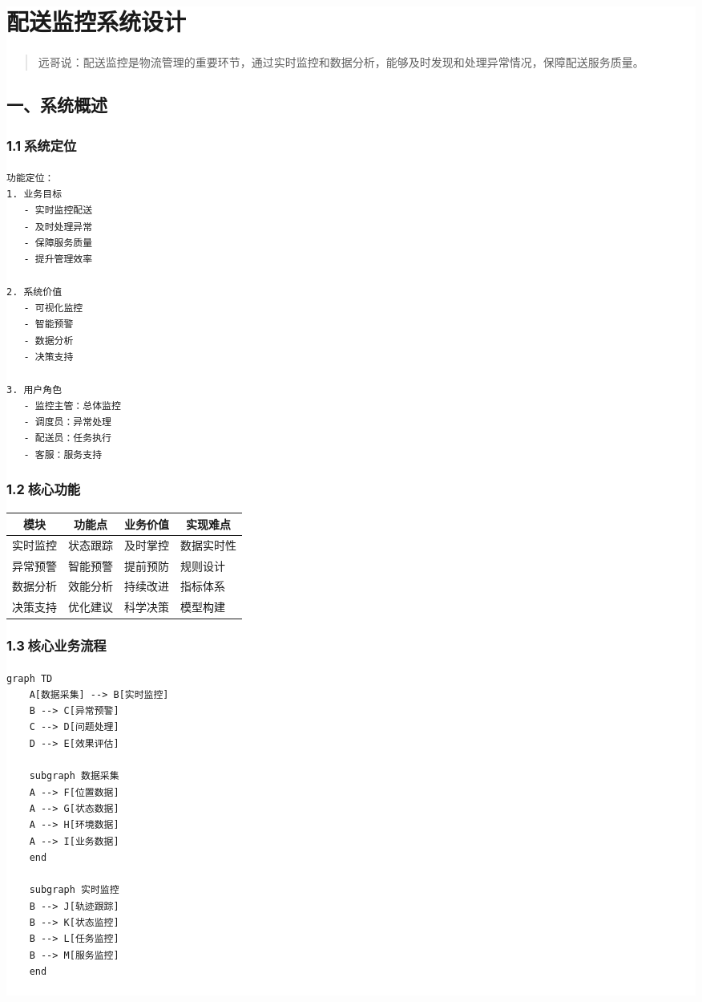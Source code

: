 # 配送监控系统设计

> 远哥说：配送监控是物流管理的重要环节，通过实时监控和数据分析，能够及时发现和处理异常情况，保障配送服务质量。

## 一、系统概述

### 1.1 系统定位
```
功能定位：
1. 业务目标
   - 实时监控配送
   - 及时处理异常
   - 保障服务质量
   - 提升管理效率

2. 系统价值
   - 可视化监控
   - 智能预警
   - 数据分析
   - 决策支持

3. 用户角色
   - 监控主管：总体监控
   - 调度员：异常处理
   - 配送员：任务执行
   - 客服：服务支持
```

### 1.2 核心功能
| 模块 | 功能点 | 业务价值 | 实现难点 |
|------|--------|----------|----------|
| 实时监控 | 状态跟踪 | 及时掌控 | 数据实时性 |
| 异常预警 | 智能预警 | 提前预防 | 规则设计 |
| 数据分析 | 效能分析 | 持续改进 | 指标体系 |
| 决策支持 | 优化建议 | 科学决策 | 模型构建 |

### 1.3 核心业务流程

```mermaid
graph TD
    A[数据采集] --> B[实时监控]
    B --> C[异常预警]
    C --> D[问题处理]
    D --> E[效果评估]
    
    subgraph 数据采集
    A --> F[位置数据]
    A --> G[状态数据]
    A --> H[环境数据]
    A --> I[业务数据]
    end
    
    subgraph 实时监控
    B --> J[轨迹跟踪]
    B --> K[状态监控]
    B --> L[任务监控]
    B --> M[服务监控]
    end
    
```